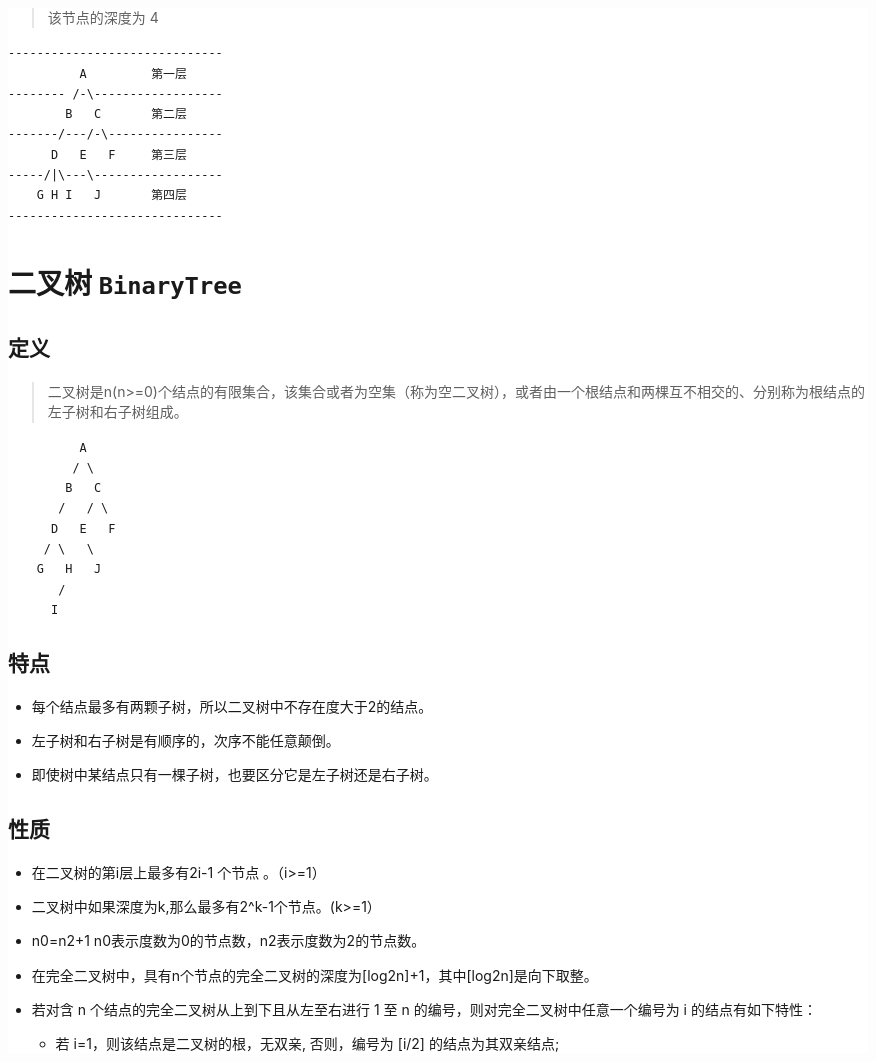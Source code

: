 > 该节点的深度为 4

```
------------------------------
          A         第一层       
-------- /-\------------------
        B   C       第二层 
-------/---/-\----------------        
      D   E   F     第三层
-----/|\---\------------------            
    G H I   J       第四层
------------------------------
```


# 二叉树 `BinaryTree`

## 定义

> 二叉树是n(n>=0)个结点的有限集合，该集合或者为空集（称为空二叉树），或者由一个根结点和两棵互不相交的、分别称为根结点的左子树和右子树组成。

```
          A
         / \
        B   C
       /   / \
      D   E   F
     / \   \
    G   H   J
       /
      I
```

## 特点

+ 每个结点最多有两颗子树，所以二叉树中不存在度大于2的结点。

+ 左子树和右子树是有顺序的，次序不能任意颠倒。

+ 即使树中某结点只有一棵子树，也要区分它是左子树还是右子树。

## 性质

+ 在二叉树的第i层上最多有2i-1 个节点 。（i>=1）

+ 二叉树中如果深度为k,那么最多有2^k-1个节点。(k>=1）

+ n0=n2+1 n0表示度数为0的节点数，n2表示度数为2的节点数。

+ 在完全二叉树中，具有n个节点的完全二叉树的深度为[log2n]+1，其中[log2n]是向下取整。

+ 若对含 n 个结点的完全二叉树从上到下且从左至右进行 1 至 n 的编号，则对完全二叉树中任意一个编号为 i 的结点有如下特性：
    
    + 若 i=1，则该结点是二叉树的根，无双亲, 否则，编号为 [i/2] 的结点为其双亲结点;
    